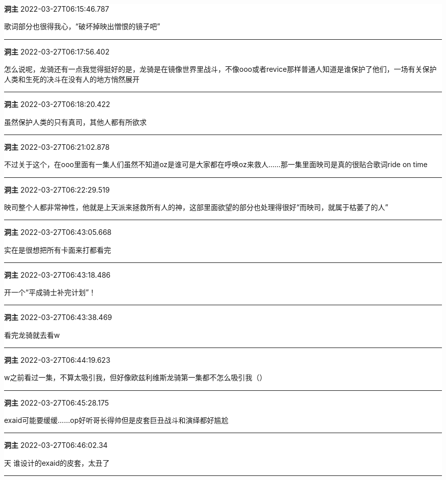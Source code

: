 **洞主** 2022-03-27T06:15:46.787

歌词部分也很得我心，“破坏掉映出憎恨的镜子吧”

---

**洞主** 2022-03-27T06:17:56.402

怎么说呢，龙骑还有一点我觉得挺好的是，龙骑是在镜像世界里战斗，不像ooo或者revice那样普通人知道是谁保护了他们，一场有关保护人类和生死的决斗在没有人的地方悄然展开

---

**洞主** 2022-03-27T06:18:20.422

虽然保护人类的只有真司，其他人都有所欲求

---

**洞主** 2022-03-27T06:21:02.878

不过关于这个，在ooo里面有一集人们虽然不知道oz是谁可是大家都在呼唤oz来救人……那一集里面映司是真的很贴合歌词ride on time

---

**洞主** 2022-03-27T06:22:29.519

映司整个人都非常神性，他就是上天派来拯救所有人的神，这部里面欲望的部分也处理得很好“而映司，就属于枯萎了的人”

---

**洞主** 2022-03-27T06:43:05.668

实在是很想把所有卡面来打都看完

---

**洞主** 2022-03-27T06:43:18.486

开一个“平成骑士补完计划”！

---

**洞主** 2022-03-27T06:43:38.469

看完龙骑就去看w

---

**洞主** 2022-03-27T06:44:19.623

w之前看过一集，不算太吸引我，但好像欧兹利维斯龙骑第一集都不怎么吸引我（）

---

**洞主** 2022-03-27T06:45:28.175

exaid可能要缓缓……op好听哥长得帅但是皮套巨丑战斗和演绎都好尴尬

---

**洞主** 2022-03-27T06:46:02.34

天 谁设计的exaid的皮套，太丑了

---